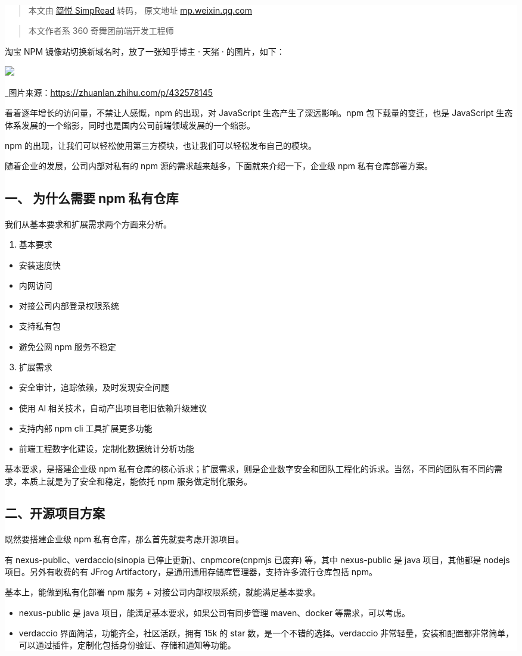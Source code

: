 > 本文由 [简悦 SimpRead](http://ksria.com/simpread/) 转码， 原文地址 [mp.weixin.qq.com](https://mp.weixin.qq.com/s/rkyK6lIXOneHGNZncIAUKQ)

> 本文作者系 360 奇舞团前端开发工程师

淘宝 NPM 镜像站切换新域名时，放了一张知乎博主 · 天猪 · 的图片，如下：

![](https://mmbiz.qpic.cn/sz_mmbiz_jpg/cAd6ObKOzEArUG8gPicgAkCZiaO2HF0Xicy8BRJAO0yeMAcibmKgPvTDK8Yiar941d6npLEjciaIs72dMqrLzLdDH9mA/640?wx_fmt=other&from=appmsg)

_图片来源：https://zhuanlan.zhihu.com/p/432578145

看着逐年增长的访问量，不禁让人感慨，npm 的出现，对 JavaScript 生态产生了深远影响。npm 包下载量的变迁，也是 JavaScript 生态体系发展的一个缩影，同时也是国内公司前端领域发展的一个缩影。

npm 的出现，让我们可以轻松使用第三方模块，也让我们可以轻松发布自己的模块。

随着企业的发展，公司内部对私有的 npm 源的需求越来越多，下面就来介绍一下，企业级 npm 私有仓库部署方案。

一、 为什么需要 npm 私有仓库
-----------------

我们从基本要求和扩展需求两个方面来分析。

1.  基本要求
    

*   安装速度快
    
*   内网访问
    
*   对接公司内部登录权限系统
    
*   支持私有包
    
*   避免公网 npm 服务不稳定
    

3.  扩展需求
    

*   安全审计，追踪依赖，及时发现安全问题
    
*   使用 AI 相关技术，自动产出项目老旧依赖升级建议
    
*   支持内部 npm cli 工具扩展更多功能
    
*   前端工程数字化建设，定制化数据统计分析功能
    

基本要求，是搭建企业级 npm 私有仓库的核心诉求；扩展需求，则是企业数字安全和团队工程化的诉求。当然，不同的团队有不同的需求，本质上就是为了安全和稳定，能依托 npm 服务做定制化服务。

二、开源项目方案
--------

既然要搭建企业级 npm 私有仓库，那么首先就要考虑开源项目。

有 nexus-public、verdaccio(sinopia 已停止更新)、cnpmcore(cnpmjs 已废弃) 等，其中 nexus-public 是 java 项目，其他都是 nodejs 项目。另外有收费的有 JFrog Artifactory，是通用通用存储库管理器，支持许多流行仓库包括 npm。

基本上，能做到私有化部署 npm 服务 + 对接公司内部权限系统，就能满足基本要求。

*   nexus-public 是 java 项目，能满足基本要求，如果公司有同步管理 maven、docker 等需求，可以考虑。
    
*   verdaccio 界面简洁，功能齐全，社区活跃，拥有 15k 的 star 数，是一个不错的选择。verdaccio 非常轻量，安装和配置都非常简单，可以通过插件，定制化包括身份验证、存储和通知等功能。
    